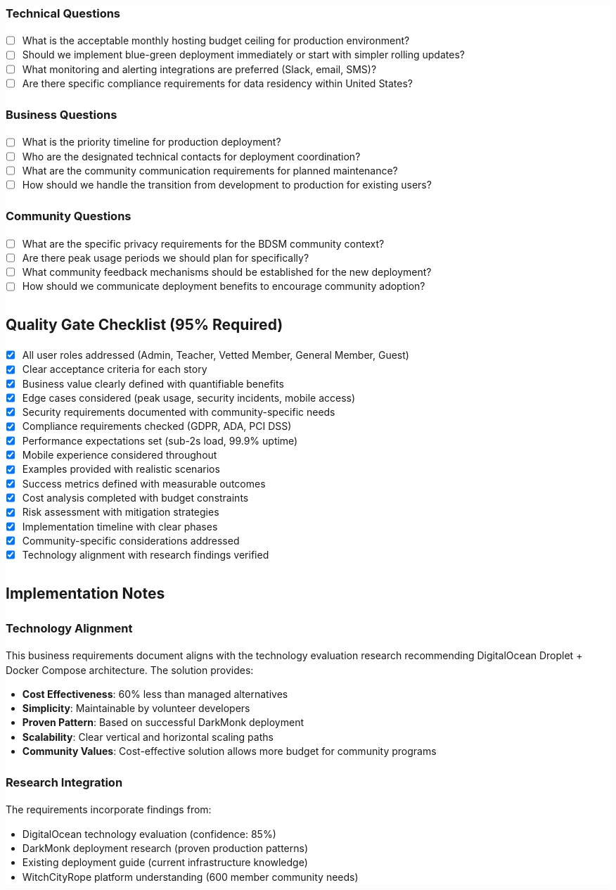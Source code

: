 ### Technical Questions
- [ ] What is the acceptable monthly hosting budget ceiling for production environment?
- [ ] Should we implement blue-green deployment immediately or start with simpler rolling updates?
- [ ] What monitoring and alerting integrations are preferred (Slack, email, SMS)?
- [ ] Are there specific compliance requirements for data residency within United States?

### Business Questions
- [ ] What is the priority timeline for production deployment?
- [ ] Who are the designated technical contacts for deployment coordination?
- [ ] What are the community communication requirements for planned maintenance?
- [ ] How should we handle the transition from development to production for existing users?

### Community Questions
- [ ] What are the specific privacy requirements for the BDSM community context?
- [ ] Are there peak usage periods we should plan for specifically?
- [ ] What community feedback mechanisms should be established for the new deployment?
- [ ] How should we communicate deployment benefits to encourage community adoption?

## Quality Gate Checklist (95% Required)

- [x] All user roles addressed (Admin, Teacher, Vetted Member, General Member, Guest)
- [x] Clear acceptance criteria for each story
- [x] Business value clearly defined with quantifiable benefits
- [x] Edge cases considered (peak usage, security incidents, mobile access)
- [x] Security requirements documented with community-specific needs
- [x] Compliance requirements checked (GDPR, ADA, PCI DSS)
- [x] Performance expectations set (sub-2s load, 99.9% uptime)
- [x] Mobile experience considered throughout
- [x] Examples provided with realistic scenarios
- [x] Success metrics defined with measurable outcomes
- [x] Cost analysis completed with budget constraints
- [x] Risk assessment with mitigation strategies
- [x] Implementation timeline with clear phases
- [x] Community-specific considerations addressed
- [x] Technology alignment with research findings verified

## Implementation Notes

### Technology Alignment
This business requirements document aligns with the technology evaluation research recommending DigitalOcean Droplet + Docker Compose architecture. The solution provides:

- **Cost Effectiveness**: 60% less than managed alternatives
- **Simplicity**: Maintainable by volunteer developers
- **Proven Pattern**: Based on successful DarkMonk deployment
- **Scalability**: Clear vertical and horizontal scaling paths
- **Community Values**: Cost-effective solution allows more budget for community programs

### Research Integration
The requirements incorporate findings from:
- DigitalOcean technology evaluation (confidence: 85%)
- DarkMonk deployment research (proven production patterns)
- Existing deployment guide (current infrastructure knowledge)
- WitchCityRope platform understanding (600 member community needs)
